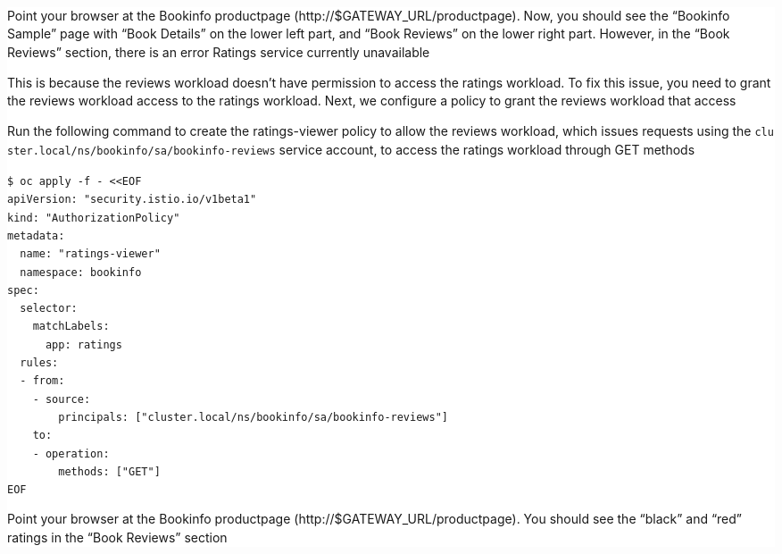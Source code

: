 Point your browser at the Bookinfo productpage (http://$GATEWAY_URL/productpage). Now, you should see the “Bookinfo Sample” page with “Book Details” on the lower left part, and “Book Reviews” on the lower right part. However, in the “Book Reviews” section, there is an error Ratings service currently unavailable

This is because the reviews workload doesn’t have permission to access the ratings workload. To fix this issue, you need to grant the reviews workload access to the ratings workload. Next, we configure a policy to grant the reviews workload that access

Run the following command to create the ratings-viewer policy to allow the reviews workload, which issues requests using the `cluster.local/ns/bookinfo/sa/bookinfo-reviews` service account, to access the ratings workload through GET methods

```
$ oc apply -f - <<EOF
apiVersion: "security.istio.io/v1beta1"
kind: "AuthorizationPolicy"
metadata:
  name: "ratings-viewer"
  namespace: bookinfo
spec:
  selector:
    matchLabels:
      app: ratings
  rules:
  - from:
    - source:
        principals: ["cluster.local/ns/bookinfo/sa/bookinfo-reviews"]
    to:
    - operation:
        methods: ["GET"]
EOF
```

Point your browser at the Bookinfo productpage (http://$GATEWAY_URL/productpage). You should see the “black” and “red” ratings in the “Book Reviews” section
